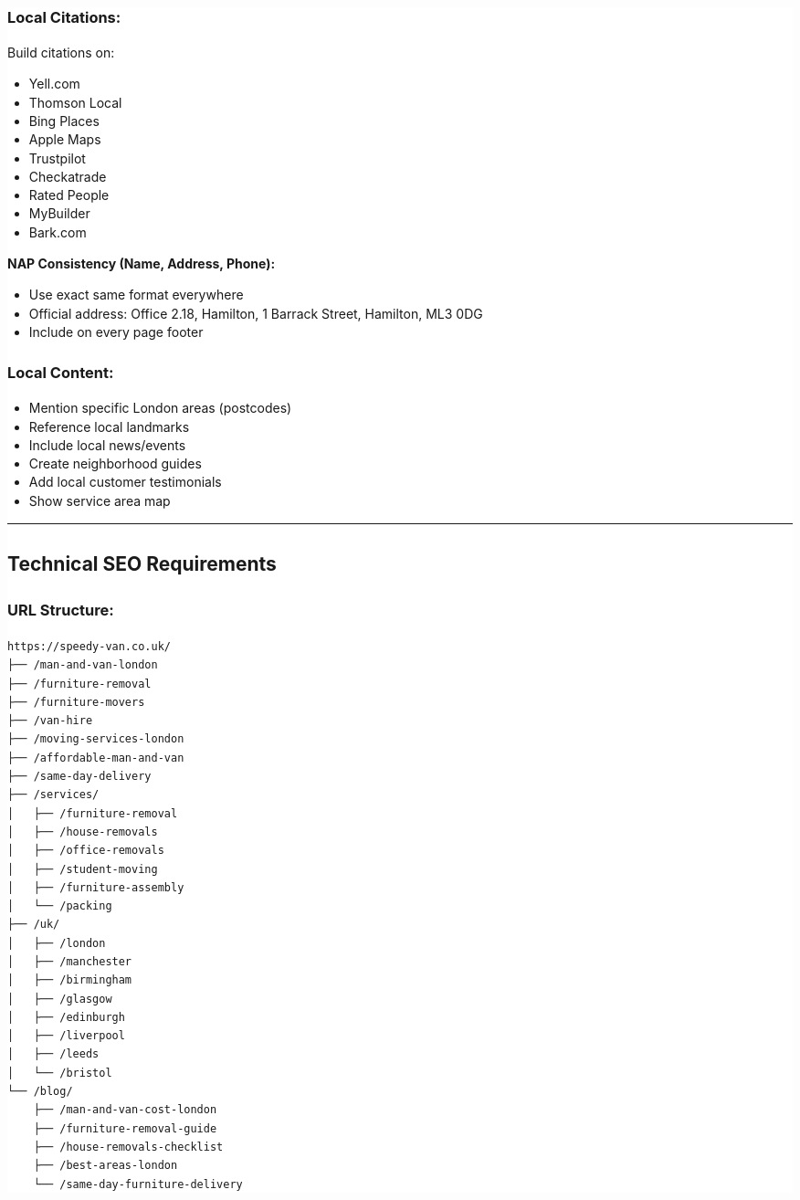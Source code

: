 ### Local Citations:

Build citations on:
- Yell.com
- Thomson Local
- Bing Places
- Apple Maps
- Trustpilot
- Checkatrade
- Rated People
- MyBuilder
- Bark.com

**NAP Consistency (Name, Address, Phone):**
- Use exact same format everywhere
- Official address: Office 2.18, Hamilton, 1 Barrack Street, Hamilton, ML3 0DG
- Include on every page footer

### Local Content:

- Mention specific London areas (postcodes)
- Reference local landmarks
- Include local news/events
- Create neighborhood guides
- Add local customer testimonials
- Show service area map

---

## Technical SEO Requirements

### URL Structure:

```
https://speedy-van.co.uk/
├── /man-and-van-london
├── /furniture-removal
├── /furniture-movers
├── /van-hire
├── /moving-services-london
├── /affordable-man-and-van
├── /same-day-delivery
├── /services/
│   ├── /furniture-removal
│   ├── /house-removals
│   ├── /office-removals
│   ├── /student-moving
│   ├── /furniture-assembly
│   └── /packing
├── /uk/
│   ├── /london
│   ├── /manchester
│   ├── /birmingham
│   ├── /glasgow
│   ├── /edinburgh
│   ├── /liverpool
│   ├── /leeds
│   └── /bristol
└── /blog/
    ├── /man-and-van-cost-london
    ├── /furniture-removal-guide
    ├── /house-removals-checklist
    ├── /best-areas-london
    └── /same-day-furniture-delivery
```